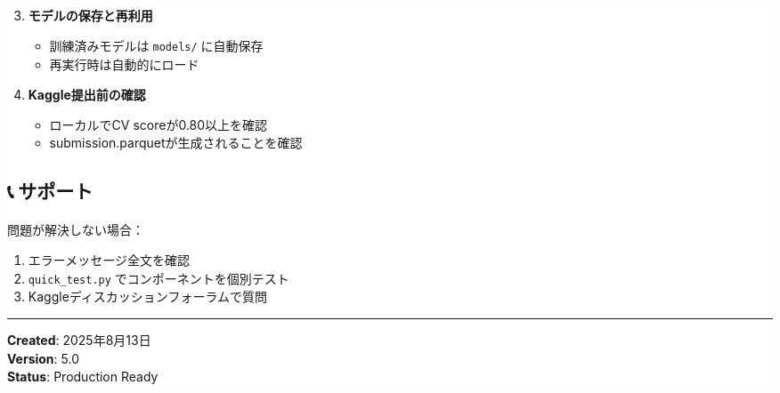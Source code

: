 3. **モデルの保存と再利用**
   - 訓練済みモデルは `models/` に自動保存
   - 再実行時は自動的にロード

4. **Kaggle提出前の確認**
   - ローカルでCV scoreが0.80以上を確認
   - submission.parquetが生成されることを確認

## 📞 サポート

問題が解決しない場合：

1. エラーメッセージ全文を確認
2. `quick_test.py` でコンポーネントを個別テスト
3. Kaggleディスカッションフォーラムで質問

---

**Created**: 2025年8月13日  
**Version**: 5.0  
**Status**: Production Ready